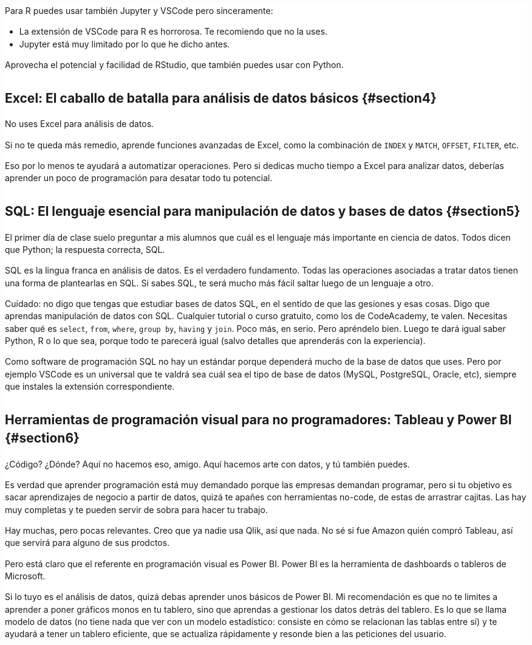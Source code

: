 Para R puedes usar también Jupyter y VSCode pero sinceramente: 

- La extensión de VSCode para R es horrorosa. Te recomiendo que no la uses. 
- Jupyter está muy limitado por lo que he dicho antes. 

Aprovecha el potencial y facilidad de RStudio, que también puedes usar con Python.

## Excel: El caballo de batalla para análisis de datos básicos {#section4}

No uses Excel para análisis de datos. 

Si no te queda más remedio, aprende funciones avanzadas de Excel, como la combinación de `INDEX` y `MATCH`, `OFFSET`, `FILTER`, etc.

Eso por lo menos te ayudará a automatizar operaciones. Pero si dedicas mucho tiempo a Excel para analizar datos, deberías aprender un poco de programación para desatar todo tu potencial.

## SQL: El lenguaje esencial para manipulación de datos y bases de datos {#section5}

El primer día de clase suelo preguntar a mis alumnos que cuál es el lenguaje más importante en ciencia de datos. Todos dicen que Python; la respuesta correcta, SQL. 

SQL es la lingua franca en análisis de datos. Es el verdadero fundamento. Todas las operaciones asociadas a tratar datos tienen una forma de plantearlas en SQL. Si sabes SQL, te será mucho más fácil saltar luego de un lenguaje a otro. 

Cuidado: no digo que tengas que estudiar bases de datos SQL, en el sentido de que las gesiones y esas cosas. Digo que aprendas manipulación de datos con SQL. Cualquier tutorial o curso gratuito, como los de CodeAcademy, te valen. Necesitas saber qué es `select`, `from`, `where`, `group by`, `having` y `join`. Poco más, en serio. Pero apréndelo bien. Luego te dará igual saber Python, R o lo que sea, porque todo te parecerá igual (salvo detalles que aprenderás con la experiencia).

Como software de programación SQL no hay un estándar porque dependerá mucho de la base de datos que uses. Pero por ejemplo VSCode es un universal que te valdrá sea cuál sea el tipo de base de datos (MySQL, PostgreSQL, Oracle, etc), siempre que instales la extensión correspondiente.

## Herramientas de programación visual para no programadores: Tableau y Power BI {#section6}

¿Código? ¿Dónde? Aquí no hacemos eso, amigo. Aquí hacemos arte con datos, y tú también puedes.

Es verdad que aprender programación está muy demandado porque las empresas demandan programar, pero si tu objetivo es sacar aprendizajes de negocio a partir de datos, quizá te apañes con herramientas no-code, de estas de arrastrar cajitas. Las hay muy completas y te pueden servir de sobra para hacer tu trabajo. 

Hay muchas, pero pocas relevantes. Creo que ya nadie usa Qlik, así que nada. No sé si fue Amazon quién compró Tableau, así que servirá para alguno de sus prodctos. 

Pero está claro que el referente en programación visual es Power BI. Power BI es la herramienta de dashboards o tableros de Microsoft. 

Si lo tuyo es el análisis de datos, quizá debas aprender unos básicos de Power BI. Mi recomendación es que no te limites a aprender a poner gráficos monos en tu tablero, sino que aprendas a gestionar los datos detrás del tablero. Es lo que se llama modelo de datos (no tiene nada que ver con un modelo estadístico: consiste en cómo se relacionan las tablas entre sí) y te ayudará a tener un tablero eficiente, que se actualiza rápidamente y resonde bien a las peticiones del usuario.
